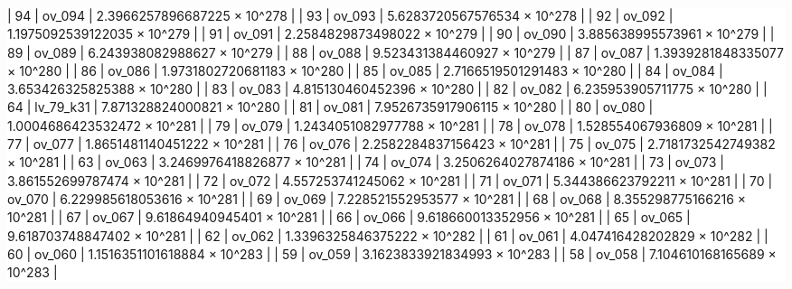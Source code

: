 | 94 | ov_094 | 2.3966257896687225 × 10^278 |
| 93 | ov_093 | 5.6283720567576534 × 10^278 |
| 92 | ov_092 | 1.1975092539122035 × 10^279 |
| 91 | ov_091 | 2.2584829873498022 × 10^279 |
| 90 | ov_090 | 3.885638995573961 × 10^279 |
| 89 | ov_089 | 6.243938082988627 × 10^279 |
| 88 | ov_088 | 9.523431384460927 × 10^279 |
| 87 | ov_087 | 1.3939281848335077 × 10^280 |
| 86 | ov_086 | 1.9731802720681183 × 10^280 |
| 85 | ov_085 | 2.7166519501291483 × 10^280 |
| 84 | ov_084 | 3.653426325825388 × 10^280 |
| 83 | ov_083 | 4.815130460452396 × 10^280 |
| 82 | ov_082 | 6.235953905711775 × 10^280 |
| 64 | lv_79_k31 | 7.871328824000821 × 10^280 |
| 81 | ov_081 | 7.9526735917906115 × 10^280 |
| 80 | ov_080 | 1.0004686423532472 × 10^281 |
| 79 | ov_079 | 1.2434051082977788 × 10^281 |
| 78 | ov_078 | 1.528554067936809 × 10^281 |
| 77 | ov_077 | 1.8651481140451222 × 10^281 |
| 76 | ov_076 | 2.2582284837156423 × 10^281 |
| 75 | ov_075 | 2.7181732542749382 × 10^281 |
| 63 | ov_063 | 3.2469976418826877 × 10^281 |
| 74 | ov_074 | 3.2506264027874186 × 10^281 |
| 73 | ov_073 | 3.861552699787474 × 10^281 |
| 72 | ov_072 | 4.557253741245062 × 10^281 |
| 71 | ov_071 | 5.344386623792211 × 10^281 |
| 70 | ov_070 | 6.229985618053616 × 10^281 |
| 69 | ov_069 | 7.228521552953577 × 10^281 |
| 68 | ov_068 | 8.355298775166216 × 10^281 |
| 67 | ov_067 | 9.61864940945401 × 10^281 |
| 66 | ov_066 | 9.618660013352956 × 10^281 |
| 65 | ov_065 | 9.618703748847402 × 10^281 |
| 62 | ov_062 | 1.3396325846375222 × 10^282 |
| 61 | ov_061 | 4.047416428202829 × 10^282 |
| 60 | ov_060 | 1.1516351101618884 × 10^283 |
| 59 | ov_059 | 3.1623833921834993 × 10^283 |
| 58 | ov_058 | 7.104610168165689 × 10^283 |